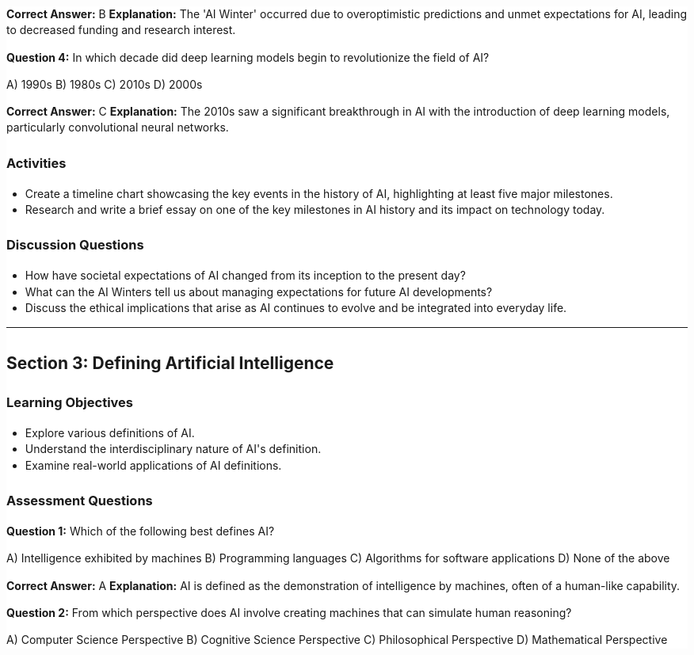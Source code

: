 **Correct Answer:** B
**Explanation:** The 'AI Winter' occurred due to overoptimistic predictions and unmet expectations for AI, leading to decreased funding and research interest.

**Question 4:** In which decade did deep learning models begin to revolutionize the field of AI?

  A) 1990s
  B) 1980s
  C) 2010s
  D) 2000s

**Correct Answer:** C
**Explanation:** The 2010s saw a significant breakthrough in AI with the introduction of deep learning models, particularly convolutional neural networks.

### Activities
- Create a timeline chart showcasing the key events in the history of AI, highlighting at least five major milestones.
- Research and write a brief essay on one of the key milestones in AI history and its impact on technology today.

### Discussion Questions
- How have societal expectations of AI changed from its inception to the present day?
- What can the AI Winters tell us about managing expectations for future AI developments?
- Discuss the ethical implications that arise as AI continues to evolve and be integrated into everyday life.

---

## Section 3: Defining Artificial Intelligence

### Learning Objectives
- Explore various definitions of AI.
- Understand the interdisciplinary nature of AI's definition.
- Examine real-world applications of AI definitions.

### Assessment Questions

**Question 1:** Which of the following best defines AI?

  A) Intelligence exhibited by machines
  B) Programming languages
  C) Algorithms for software applications
  D) None of the above

**Correct Answer:** A
**Explanation:** AI is defined as the demonstration of intelligence by machines, often of a human-like capability.

**Question 2:** From which perspective does AI involve creating machines that can simulate human reasoning?

  A) Computer Science Perspective
  B) Cognitive Science Perspective
  C) Philosophical Perspective
  D) Mathematical Perspective
